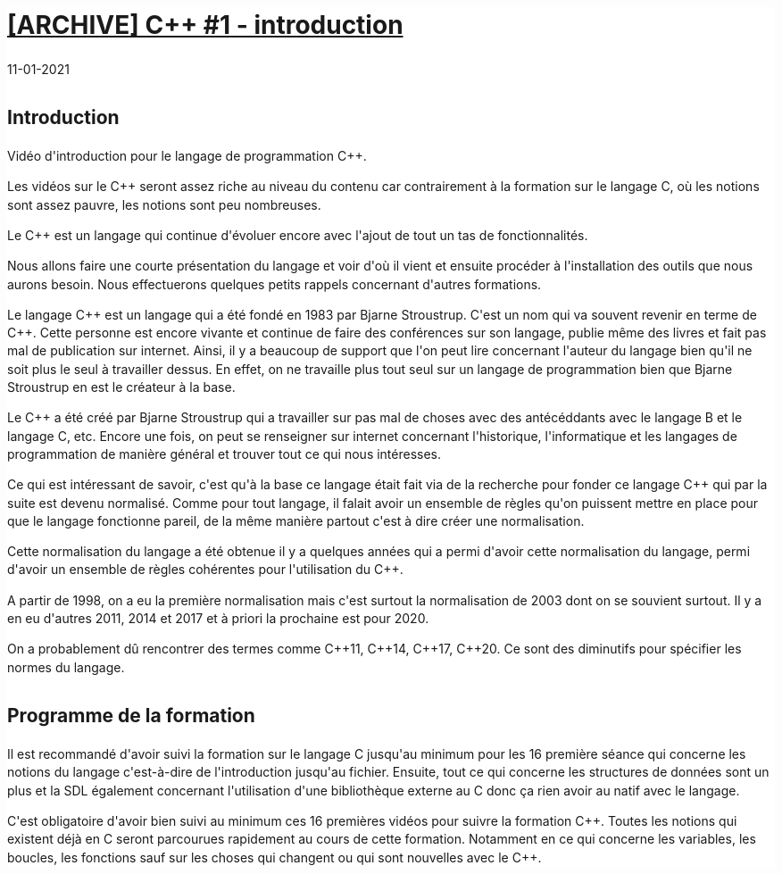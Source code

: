 # [[ARCHIVE] C++ #1 - introduction](https://www.youtube.com/watch?v=o9sIrvpH_ic&list=PLrSOXFDHBtfG0Fb0g--43a0b47e9hrwlB&index=15)

11-01-2021

## Introduction
	
Vidéo d'introduction pour le langage de programmation C++.

Les vidéos sur le C++ seront assez riche au niveau du contenu car contrairement à la formation sur le langage C, où les notions sont assez pauvre, les notions sont peu nombreuses.
	
Le C++ est un langage qui continue d'évoluer encore avec l'ajout de tout un tas de fonctionnalités.
	
Nous allons faire une courte présentation du langage et voir d'où il vient et ensuite procéder à l'installation des outils que nous aurons besoin. Nous effectuerons quelques petits rappels concernant d'autres formations.
	
Le langage C++ est un langage qui a été fondé en 1983 par Bjarne Stroustrup. C'est un nom qui va souvent revenir en terme de C++. Cette personne est encore vivante et continue de faire des conférences sur son langage, publie même des livres et fait pas mal de publication sur internet. Ainsi, il y a beaucoup de support que l'on peut lire concernant l'auteur du langage bien qu'il ne soit plus le seul à travailler dessus. En effet, on ne travaille plus tout seul sur un langage de programmation bien que Bjarne Stroustrup en est le créateur à la base.

Le C++ a été créé par Bjarne Stroustrup qui a travailler sur pas mal de choses avec des antécéddants avec le langage B et le langage C, etc. Encore une fois, on peut se renseigner sur internet concernant l'historique, l'informatique et les langages de programmation de manière général et trouver tout ce qui nous intéresses.
	
Ce qui est intéressant de savoir, c'est qu'à la base ce langage était fait via de la recherche pour fonder ce langage C++ qui par la suite est devenu normalisé. Comme pour tout langage, il falait avoir un ensemble de règles qu'on puissent mettre en place pour que le langage fonctionne pareil, de la même manière partout c'est à dire créer une normalisation.
	
Cette normalisation du langage a été obtenue il y a quelques années qui a permi d'avoir cette normalisation du langage, permi d'avoir un ensemble de règles cohérentes pour l'utilisation du C++.
	
A partir de 1998, on a eu la première normalisation mais c'est surtout la normalisation de 2003 dont on se souvient surtout. Il y a en eu d'autres 2011, 2014 et 2017 et à priori la prochaine est pour 2020.
	
On a probablement dû rencontrer des termes comme C++11, C++14, C++17, C++20. Ce sont des diminutifs pour spécifier les normes du langage.
	
## Programme de la formation
	
Il est recommandé d'avoir suivi la formation sur le langage C jusqu'au minimum pour les 16 première séance qui concerne les notions du langage c'est-à-dire de l'introduction jusqu'au fichier. Ensuite, tout ce qui concerne les structures de données sont un plus et la SDL également concernant l'utilisation d'une bibliothèque externe au C donc ça rien avoir au natif avec le langage.
	
C'est obligatoire d'avoir bien suivi au minimum ces 16 premières vidéos pour suivre la formation C++. Toutes les notions qui existent déjà en C seront parcourues rapidement au cours de cette formation. Notamment en ce qui concerne les variables, les boucles, les fonctions sauf sur les choses qui changent ou qui sont nouvelles avec le C++.
	